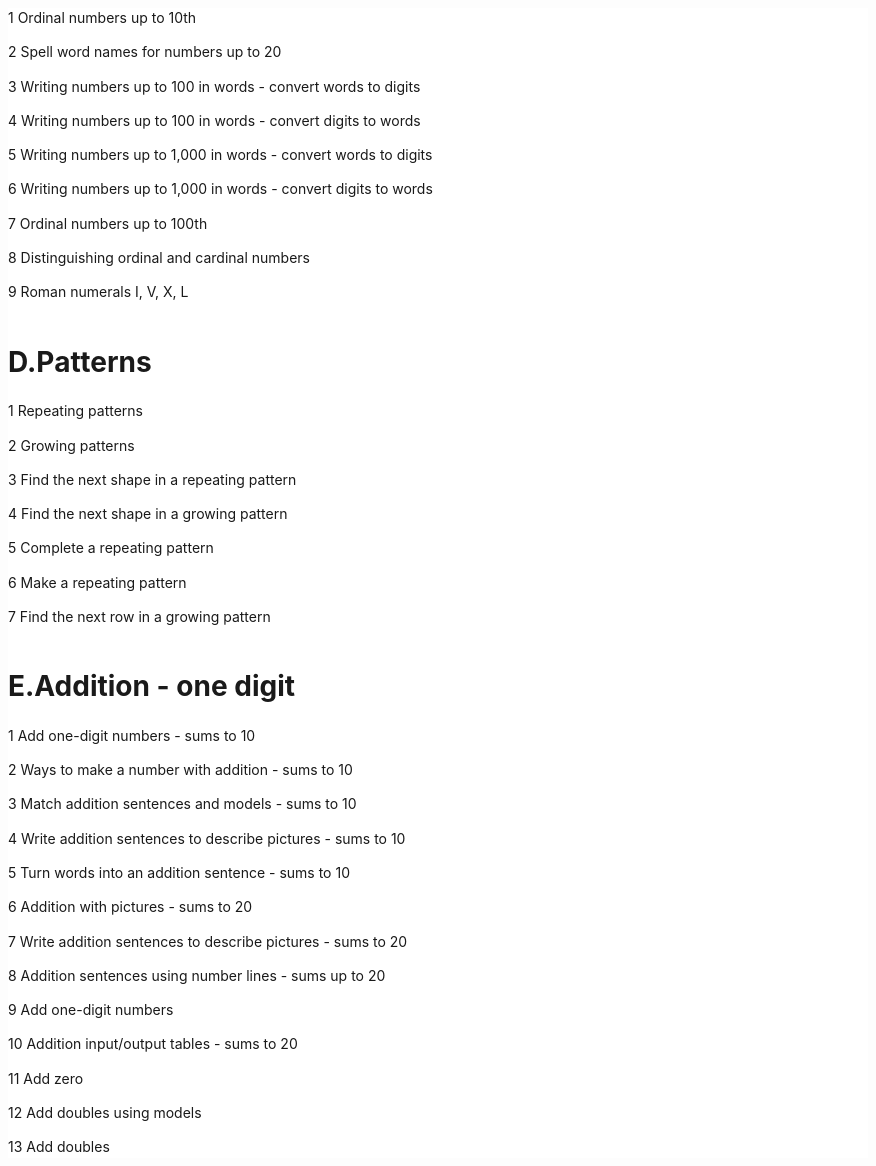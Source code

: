 1	Ordinal numbers up to 10th

2	Spell word names for numbers up to 20

3	Writing numbers up to 100 in words - convert words to digits

4	Writing numbers up to 100 in words - convert digits to words

5	Writing numbers up to 1,000 in words - convert words to digits

6	Writing numbers up to 1,000 in words - convert digits to words

7	Ordinal numbers up to 100th

8	Distinguishing ordinal and cardinal numbers

9	Roman numerals I, V, X, L

# D.Patterns

1	Repeating patterns

2	Growing patterns

3	Find the next shape in a repeating pattern

4	Find the next shape in a growing pattern

5	Complete a repeating pattern

6	Make a repeating pattern

7	Find the next row in a growing pattern

# E.Addition - one digit

1	Add one-digit numbers - sums to 10

2	Ways to make a number with addition - sums to 10

3	Match addition sentences and models - sums to 10

4	Write addition sentences to describe pictures - sums to 10

5	Turn words into an addition sentence - sums to 10

6	Addition with pictures - sums to 20

7	Write addition sentences to describe pictures - sums to 20

8	Addition sentences using number lines - sums up to 20

9	Add one-digit numbers

10	Addition input/output tables - sums to 20

11	Add zero

12	Add doubles using models

13	Add doubles
